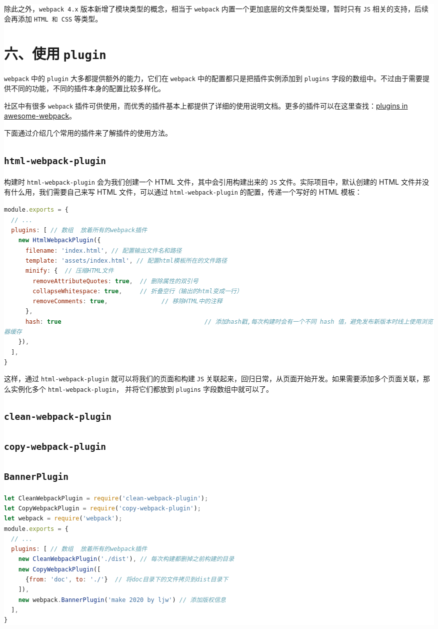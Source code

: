 除此之外，`webpack 4.x` 版本新增了模块类型的概念，相当于 `webpack` 内置一个更加底层的文件类型处理，暂时只有 `JS` 相关的支持，后续会再添加 `HTML 和 CSS` 等类型。

# 六、使用 `plugin`

`webpack` 中的 `plugin` 大多都提供额外的能力，它们在 `webpack` 中的配置都只是把插件实例添加到 `plugins` 字段的数组中。不过由于需要提供不同的功能，不同的插件本身的配置比较多样化。

社区中有很多 `webpack` 插件可供使用，而优秀的插件基本上都提供了详细的使用说明文档。更多的插件可以在这里查找：[plugins in awesome-webpack](https://github.com/webpack-contrib/awesome-webpack#webpack-plugins)。

下面通过介绍几个常用的插件来了解插件的使用方法。

## `html-webpack-plugin`

构建时 `html-webpack-plugin` 会为我们创建一个 HTML 文件，其中会引用构建出来的 `JS` 文件。实际项目中，默认创建的 HTML 文件并没有什么用，我们需要自己来写 HTML 文件，可以通过 `html-webpack-plugin` 的配置，传递一个写好的 HTML 模板：

```js
module.exports = {
  // ...
  plugins: [ // 数组  放着所有的webpack插件
    new HtmlWebpackPlugin({
      filename: 'index.html', // 配置输出文件名和路径
      template: 'assets/index.html', // 配置html模板所在的文件路径
      minify: {  // 压缩HTML文件
        removeAttributeQuotes: true,  // 删除属性的双引号
        collapseWhitespace: true,     // 折叠空行（输出的html变成一行）
        removeComments: true, 				// 移除HTML中的注释
      },
      hash: true										// 添加hash戳,每次构建时会有一个不同 hash 值，避免发布新版本时线上使用浏览器缓存
    }),
  ],
}

```

这样，通过 `html-webpack-plugin` 就可以将我们的页面和构建 `JS` 关联起来，回归日常，从页面开始开发。如果需要添加多个页面关联，那么实例化多个 `html-webpack-plugin`， 并将它们都放到 `plugins` 字段数组中就可以了。

## `clean-webpack-plugin`

## `copy-webpack-plugin`

## `BannerPlugin`

```js
let CleanWebpackPlugin = require('clean-webpack-plugin');
let CopyWebpackPlugin = require('copy-webpack-plugin');
let webpack = require('webpack');
module.exports = {
  // ...
  plugins: [ // 数组  放着所有的webpack插件
    new CleanWebpackPlugin('./dist'), // 每次构建都删掉之前构建的目录
    new CopyWebpackPlugin([
      {from: 'doc', to: './'}  // 将doc目录下的文件拷贝到dist目录下
    ]),
    new webpack.BannerPlugin('make 2020 by ljw') // 添加版权信息
  ],
}
```
